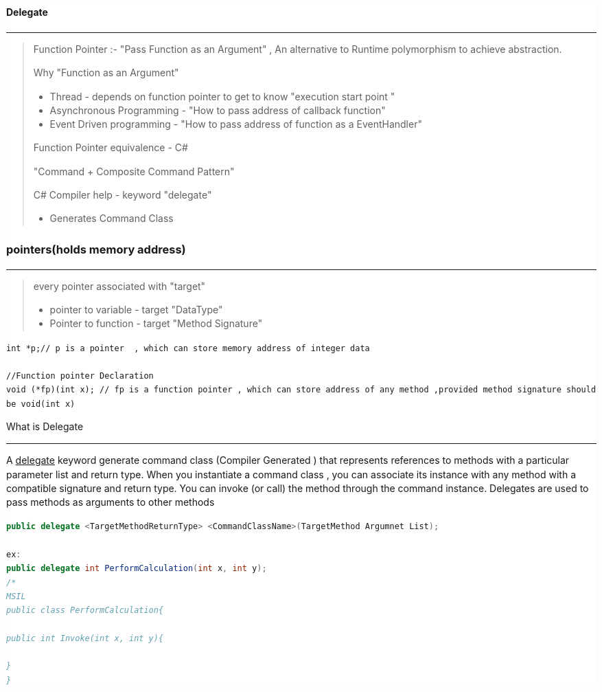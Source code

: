 




#### Delegate

---

> Function Pointer :- "Pass Function as an Argument" , An alternative to Runtime polymorphism to achieve abstraction. 
>
> Why "Function as an Argument"
>
> - Thread -  depends on function pointer to get to know "execution start point "
> - Asynchronous Programming - "How to pass address of callback function"
> - Event Driven programming - "How to pass address of function as a EventHandler"
>
> Function Pointer equivalence  - C#
>
> "Command + Composite Command Pattern" 
>
> C# Compiler help - keyword "delegate" 
>
> - Generates Command Class 

### pointers(holds memory address)

---

> every pointer associated with "target"
>
> - pointer to variable - target "DataType"
> - Pointer to function - target "Method Signature"

```
int *p;// p is a pointer  , which can store memory address of integer data

//Function pointer Declaration
void (*fp)(int x); // fp is a function pointer , which can store address of any method ,provided method signature should be void(int x)
```



What is Delegate

----

A [delegate](https://docs.microsoft.com/en-us/dotnet/csharp/language-reference/builtin-types/reference-types) keyword generate  command class (Compiler Generated ) that represents references to methods with a particular parameter list and return type. When you instantiate a command class , you can associate its instance with any method with a compatible signature and return type. You can invoke (or call) the method through the command instance. Delegates are used to pass methods as arguments to other methods

```C#
public delegate <TargetMethodReturnType> <CommandClassName>(TargetMethod Argumnet List);

ex:
public delegate int PerformCalculation(int x, int y);
/*
MSIL
public class PerformCalculation{

public int Invoke(int x, int y){

}
}

```